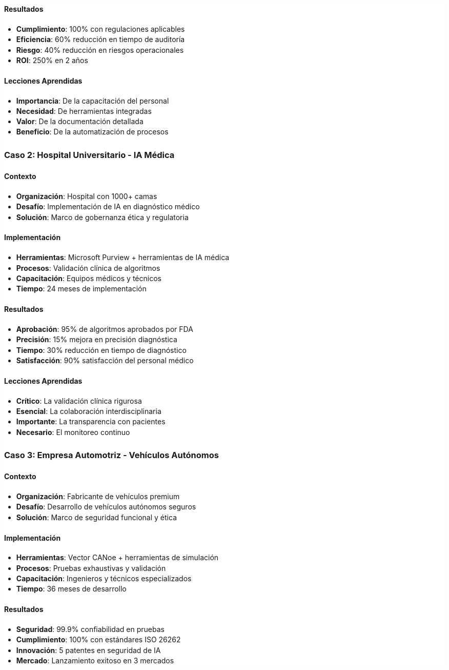 #### Resultados
- **Cumplimiento**: 100% con regulaciones aplicables
- **Eficiencia**: 60% reducción en tiempo de auditoría
- **Riesgo**: 40% reducción en riesgos operacionales
- **ROI**: 250% en 2 años

#### Lecciones Aprendidas
- **Importancia**: De la capacitación del personal
- **Necesidad**: De herramientas integradas
- **Valor**: De la documentación detallada
- **Beneficio**: De la automatización de procesos

### Caso 2: Hospital Universitario - IA Médica

#### Contexto
- **Organización**: Hospital con 1000+ camas
- **Desafío**: Implementación de IA en diagnóstico médico
- **Solución**: Marco de gobernanza ética y regulatoria

#### Implementación
- **Herramientas**: Microsoft Purview + herramientas de IA médica
- **Procesos**: Validación clínica de algoritmos
- **Capacitación**: Equipos médicos y técnicos
- **Tiempo**: 24 meses de implementación

#### Resultados
- **Aprobación**: 95% de algoritmos aprobados por FDA
- **Precisión**: 15% mejora en precisión diagnóstica
- **Tiempo**: 30% reducción en tiempo de diagnóstico
- **Satisfacción**: 90% satisfacción del personal médico

#### Lecciones Aprendidas
- **Crítico**: La validación clínica rigurosa
- **Esencial**: La colaboración interdisciplinaria
- **Importante**: La transparencia con pacientes
- **Necesario**: El monitoreo continuo

### Caso 3: Empresa Automotriz - Vehículos Autónomos

#### Contexto
- **Organización**: Fabricante de vehículos premium
- **Desafío**: Desarrollo de vehículos autónomos seguros
- **Solución**: Marco de seguridad funcional y ética

#### Implementación
- **Herramientas**: Vector CANoe + herramientas de simulación
- **Procesos**: Pruebas exhaustivas y validación
- **Capacitación**: Ingenieros y técnicos especializados
- **Tiempo**: 36 meses de desarrollo

#### Resultados
- **Seguridad**: 99.9% confiabilidad en pruebas
- **Cumplimiento**: 100% con estándares ISO 26262
- **Innovación**: 5 patentes en seguridad de IA
- **Mercado**: Lanzamiento exitoso en 3 mercados
